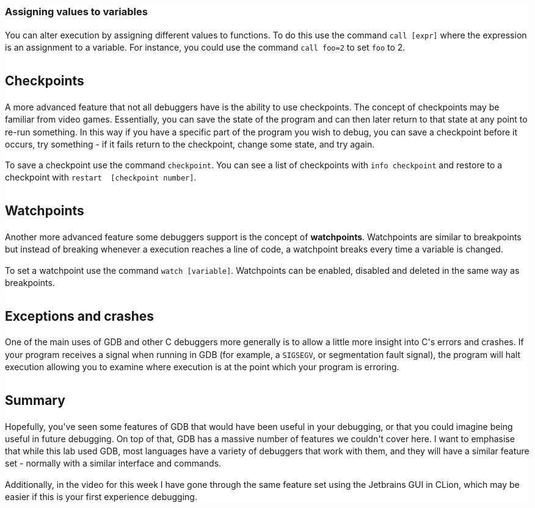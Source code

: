 ### Assigning values to variables

You can alter execution by assigning different values to functions. To do this 
use the command `call [expr]` where the expression is an assignment to a 
variable. For instance, you could use the command `call foo=2` to set `foo` to 
2.

## Checkpoints

A more advanced feature that not all debuggers have is the ability to use 
checkpoints. The concept of checkpoints may be familiar from video games. 
Essentially, you can save the state of the program and can then later return to 
that state at any point to re-run something. In this way if you have a specific 
part of the program you wish to debug, you can save a checkpoint before it 
occurs, try something - if it fails return to the checkpoint, change some state, 
and try again.

To save a checkpoint use the command `checkpoint`. You can see a list of 
checkpoints with `info checkpoint` and restore to a checkpoint with `restart 
[checkpoint number]`.

## Watchpoints

Another more advanced feature some debuggers support is the concept of 
**watchpoints**. Watchpoints are similar to breakpoints but instead of breaking 
whenever a execution reaches a line of code, a watchpoint breaks every time a 
variable is changed.

To set a watchpoint use the command `watch [variable]`. Watchpoints can be 
enabled, disabled and deleted in the same way as breakpoints.

## Exceptions and crashes

One of the main uses of GDB and other C debuggers more generally is to allow a 
little more insight into C's errors and crashes. If your program receives a 
signal when running in GDB (for example, a `SIGSEGV`, or segmentation fault 
signal), the program will halt execution allowing you to examine where execution 
is at the point which your program is erroring. 

## Summary

Hopefully, you've seen some features of GDB that would have been useful in your 
debugging, or that you could imagine being useful in future debugging. On top of 
that, GDB has a massive number of features we couldn't cover here. I want to 
emphasise that while this lab used GDB, most languages have a variety of 
debuggers that work with them, and they will have a similar feature set - 
normally with a similar interface and commands.

Additionally, in the video for this week I have gone through the same feature 
set using the Jetbrains GUI in CLion, which may be easier if this is your first 
experience debugging.
